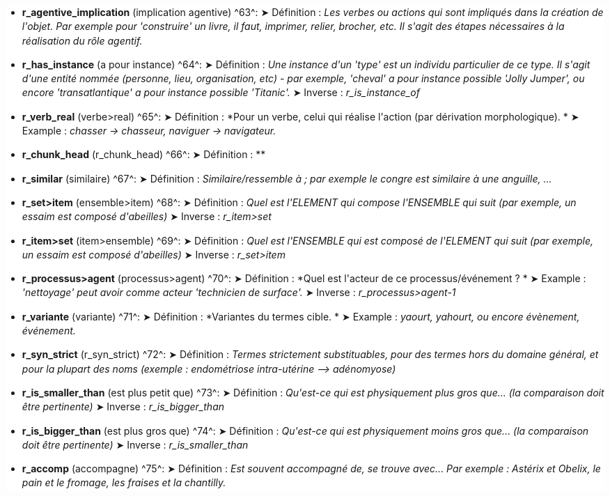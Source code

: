 * **r_agentive_implication** (implication agentive) ^63^:
	➤ Définition :	*Les verbes ou actions qui sont impliqués dans la création de l'objet. Par exemple pour 'construire' un livre, il faut, imprimer, relier, brocher, etc. Il s'agit des étapes nécessaires à la réalisation du rôle agentif.*

* **r_has_instance** (a pour instance) ^64^:
	➤ Définition :	*Une instance d'un 'type' est un individu particulier de ce type. Il s'agit d'une entité nommée (personne, lieu, organisation, etc) - par exemple, 'cheval' a pour instance possible 'Jolly Jumper', ou encore 'transatlantique' a pour instance possible 'Titanic'.*
	➤ Inverse :	*r_is_instance_of*

* **r_verb_real** (verbe>real) ^65^:
	➤ Définition :	*Pour un verbe, celui qui réalise l'action (par dérivation morphologique). *
	➤ Example :	*chasser -> chasseur, naviguer -> navigateur.*

* **r_chunk_head** (r_chunk_head) ^66^:
	➤ Définition :	**

* **r_similar** (similaire) ^67^:
	➤ Définition :	*Similaire/ressemble à ; par exemple le congre est similaire à une anguille, ...*

* **r_set>item** (ensemble>item) ^68^:
	➤ Définition :	*Quel est l'ELEMENT qui compose l'ENSEMBLE qui suit (par exemple, un essaim est composé d'abeilles)*
	➤ Inverse :	*r_item>set*

* **r_item>set** (item>ensemble) ^69^:
	➤ Définition :	*Quel est l'ENSEMBLE qui est composé de l'ELEMENT qui suit (par exemple, un essaim est composé d'abeilles)*
	➤ Inverse :	*r_set>item*

* **r_processus>agent** (processus>agent) ^70^:
	➤ Définition :	*Quel est l'acteur de ce processus/événement ? *
	➤ Example :	*'nettoyage' peut avoir comme acteur 'technicien de surface'.*
	➤ Inverse :	*r_processus>agent-1*

* **r_variante** (variante) ^71^:
	➤ Définition :	*Variantes du termes cible. *
	➤ Example :	*yaourt, yahourt, ou encore évènement, événement.*

* **r_syn_strict** (r_syn_strict) ^72^:
	➤ Définition :	*Termes strictement substituables, pour des termes hors du domaine général, et pour la plupart des noms (exemple : endométriose intra-utérine --> adénomyose)*

* **r_is_smaller_than** (est plus petit que) ^73^:
	➤ Définition :	*Qu'est-ce qui est physiquement plus gros que... (la comparaison doit être pertinente)*
	➤ Inverse :	*r_is_bigger_than*

* **r_is_bigger_than** (est plus gros que) ^74^:
	➤ Définition :	*Qu'est-ce qui est physiquement moins gros que... (la comparaison doit être pertinente)*
	➤ Inverse :	*r_is_smaller_than*

* **r_accomp** (accompagne) ^75^:
	➤ Définition :	*Est souvent accompagné de, se trouve avec... Par exemple : Astérix et Obelix, le pain et le fromage, les fraises et la chantilly.*
